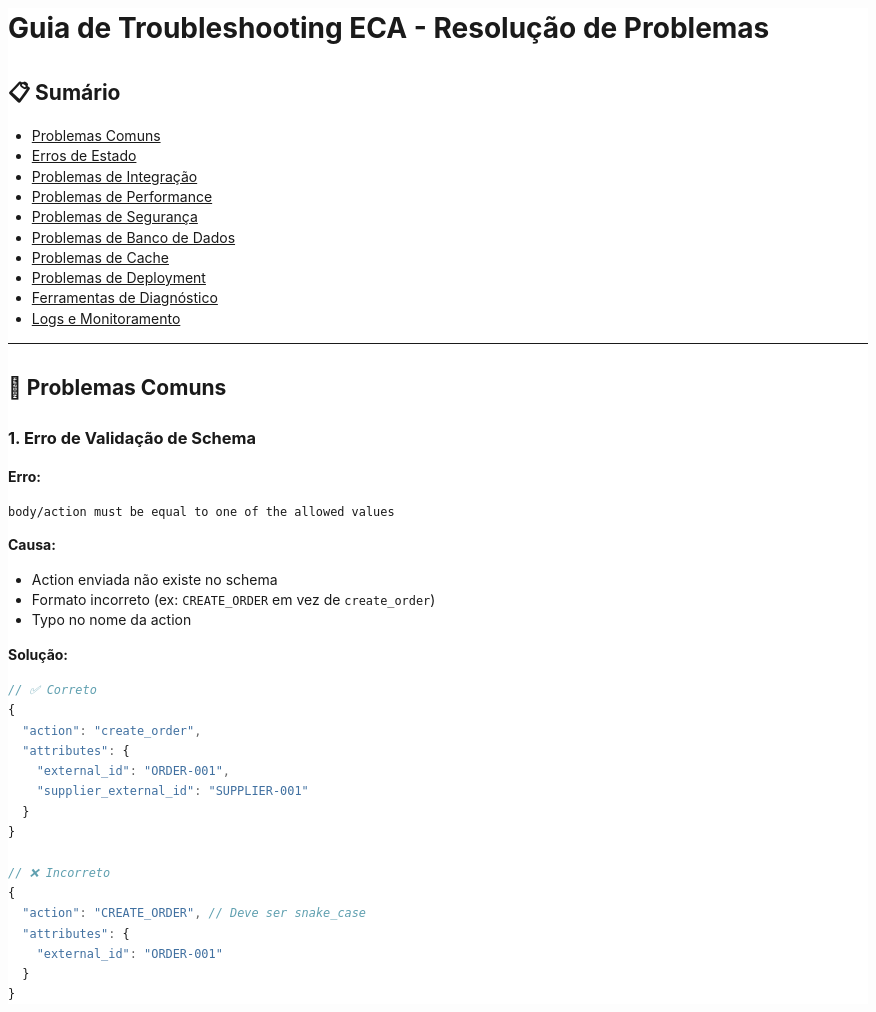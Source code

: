 # Guia de Troubleshooting ECA - Resolução de Problemas

## 📋 Sumário

- [Problemas Comuns](#problemas-comuns)
- [Erros de Estado](#erros-de-estado)
- [Problemas de Integração](#problemas-de-integração)
- [Problemas de Performance](#problemas-de-performance)
- [Problemas de Segurança](#problemas-de-segurança)
- [Problemas de Banco de Dados](#problemas-de-banco-de-dados)
- [Problemas de Cache](#problemas-de-cache)
- [Problemas de Deployment](#problemas-de-deployment)
- [Ferramentas de Diagnóstico](#ferramentas-de-diagnóstico)
- [Logs e Monitoramento](#logs-e-monitoramento)

---

## 🚨 Problemas Comuns

### 1. Erro de Validação de Schema

**Erro:**
```
body/action must be equal to one of the allowed values
```

**Causa:**
- Action enviada não existe no schema
- Formato incorreto (ex: `CREATE_ORDER` em vez de `create_order`)
- Typo no nome da action

**Solução:**
```typescript
// ✅ Correto
{
  "action": "create_order",
  "attributes": {
    "external_id": "ORDER-001",
    "supplier_external_id": "SUPPLIER-001"
  }
}

// ❌ Incorreto
{
  "action": "CREATE_ORDER", // Deve ser snake_case
  "attributes": {
    "external_id": "ORDER-001"
  }
}
```
